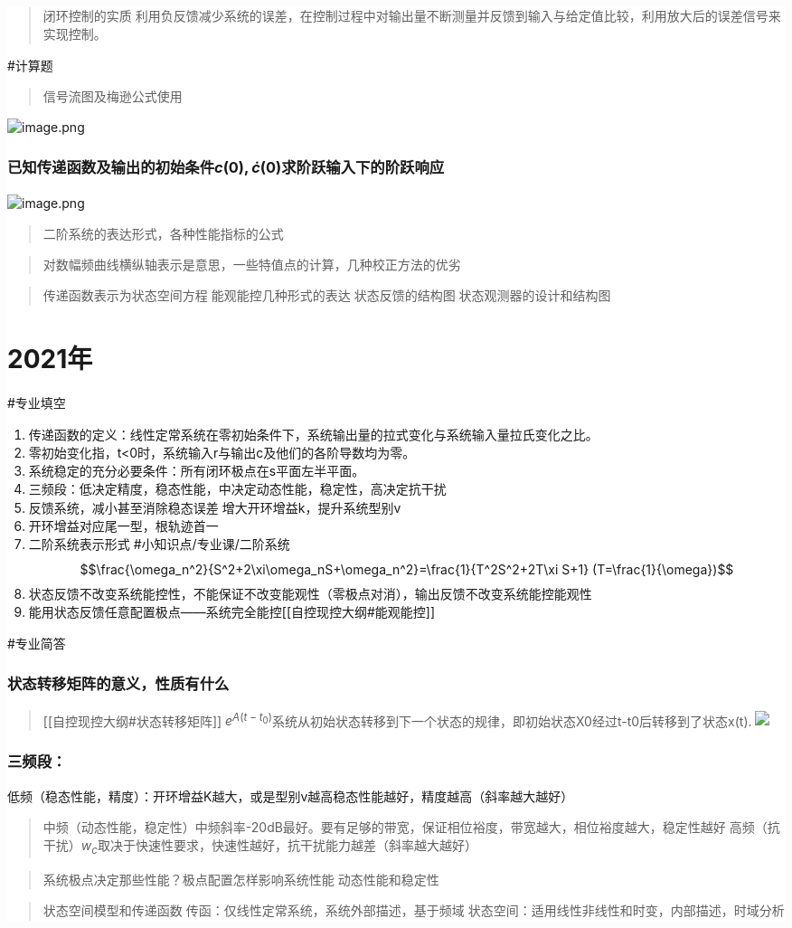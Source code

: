 > 闭环控制的实质
> 利用负反馈减少系统的误差，在控制过程中对输出量不断测量并反馈到输入与给定值比较，利用放大后的误差信号来实现控制。

#计算题
> 信号流图及梅逊公式使用

![image.png](https://raw.githubusercontent.com/haoye11/image/main/img/202410212216504.png)

### 已知传递函数及输出的初始条件$c(0),\dot c(0)$求阶跃输入下的阶跃响应
![image.png](https://raw.githubusercontent.com/haoye11/image/main/img/202410212220303.png)
> 二阶系统的表达形式，各种性能指标的公式

> 对数幅频曲线横纵轴表示是意思，一些特值点的计算，几种校正方法的优劣

> 传递函数表示为状态空间方程
> 能观能控几种形式的表达
> 状态反馈的结构图
> 状态观测器的设计和结构图

# 2021年
#专业填空 
1. 传递函数的定义：线性定常系统在零初始条件下，系统输出量的拉式变化与系统输入量拉氏变化之比。
2. 零初始变化指，t<0时，系统输入r与输出c及他们的各阶导数均为零。
3. 系统稳定的充分必要条件：所有闭环极点在s平面左半平面。
4. 三频段：低决定精度，稳态性能，中决定动态性能，稳定性，高决定抗干扰
5. 反馈系统，减小甚至消除稳态误差 增大开环增益k，提升系统型别v
6. 开环增益对应尾一型，根轨迹首一
7. 二阶系统表示形式 #小知识点/专业课/二阶系统  $$\frac{\omega_n^2}{S^2+2\xi\omega_nS+\omega_n^2}=\frac{1}{T^2S^2+2T\xi S+1} (T=\frac{1}{\omega})$$
8. 状态反馈不改变系统能控性，不能保证不改变能观性（零极点对消），输出反馈不改变系统能控能观性
9. 能用状态反馈任意配置极点——系统完全能控[[自控现控大纲#能观能控]]

#专业简答 
### 状态转移矩阵的意义，性质有什么
> [[自控现控大纲#状态转移矩阵]]
> $e^{A(t-t_0)}$系统从初始状态转移到下一个状态的规律，即初始状态X0经过t-t0后转移到了状态x(t).
![](https://raw.githubusercontent.com/haoye11/image/main/img/202411171413813.png)

### 三频段：
低频（稳态性能，精度）：开环增益K越大，或是型别v越高稳态性能越好，精度越高（斜率越大越好）
> 中频（动态性能，稳定性）中频斜率-20dB最好。要有足够的带宽，保证相位裕度，带宽越大，相位裕度越大，稳定性越好
> 高频（抗干扰）$w_c$取决于快速性要求，快速性越好，抗干扰能力越差（斜率越大越好）

> 系统极点决定那些性能？极点配置怎样影响系统性能
> 动态性能和稳定性

> 状态空间模型和传递函数
> 传函：仅线性定常系统，系统外部描述，基于频域
> 状态空间：适用线性非线性和时变，内部描述，时域分析
